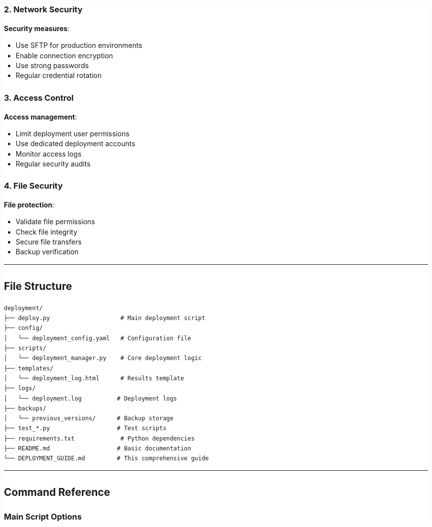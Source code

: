 ### 2. Network Security

**Security measures**:
- Use SFTP for production environments
- Enable connection encryption
- Use strong passwords
- Regular credential rotation

### 3. Access Control

**Access management**:
- Limit deployment user permissions
- Use dedicated deployment accounts
- Monitor access logs
- Regular security audits

### 4. File Security

**File protection**:
- Validate file permissions
- Check file integrity
- Secure file transfers
- Backup verification

---

## File Structure

```
deployment/
├── deploy.py                    # Main deployment script
├── config/
│   └── deployment_config.yaml   # Configuration file
├── scripts/
│   └── deployment_manager.py    # Core deployment logic
├── templates/
│   └── deployment_log.html      # Results template
├── logs/
│   └── deployment.log          # Deployment logs
├── backups/
│   └── previous_versions/      # Backup storage
├── test_*.py                   # Test scripts
├── requirements.txt             # Python dependencies
├── README.md                   # Basic documentation
└── DEPLOYMENT_GUIDE.md         # This comprehensive guide
```

---

## Command Reference

### Main Script Options
